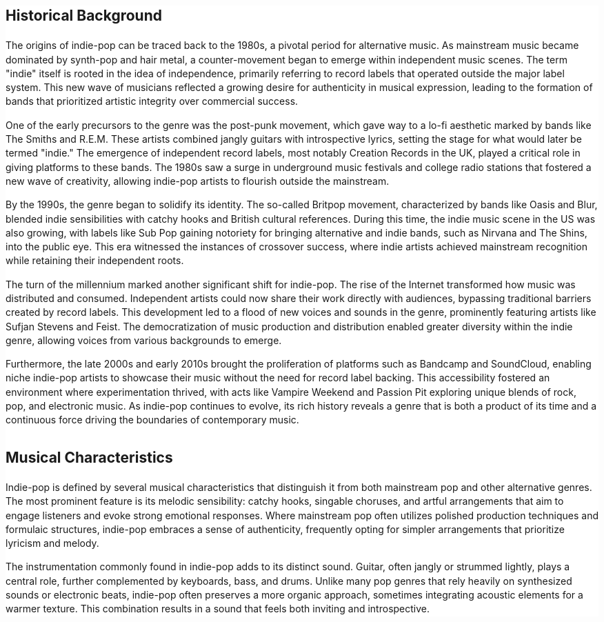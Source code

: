 ## Historical Background


The origins of indie-pop can be traced back to the 1980s, a pivotal period for alternative music. As mainstream music became dominated by synth-pop and hair metal, a counter-movement began to emerge within independent music scenes. The term "indie" itself is rooted in the idea of independence, primarily referring to record labels that operated outside the major label system. This new wave of musicians reflected a growing desire for authenticity in musical expression, leading to the formation of bands that prioritized artistic integrity over commercial success.

One of the early precursors to the genre was the post-punk movement, which gave way to a lo-fi aesthetic marked by bands like The Smiths and R.E.M. These artists combined jangly guitars with introspective lyrics, setting the stage for what would later be termed "indie." The emergence of independent record labels, most notably Creation Records in the UK, played a critical role in giving platforms to these bands. The 1980s saw a surge in underground music festivals and college radio stations that fostered a new wave of creativity, allowing indie-pop artists to flourish outside the mainstream.

By the 1990s, the genre began to solidify its identity. The so-called Britpop movement, characterized by bands like Oasis and Blur, blended indie sensibilities with catchy hooks and British cultural references. During this time, the indie music scene in the US was also growing, with labels like Sub Pop gaining notoriety for bringing alternative and indie bands, such as Nirvana and The Shins, into the public eye. This era witnessed the instances of crossover success, where indie artists achieved mainstream recognition while retaining their independent roots.

The turn of the millennium marked another significant shift for indie-pop. The rise of the Internet transformed how music was distributed and consumed. Independent artists could now share their work directly with audiences, bypassing traditional barriers created by record labels. This development led to a flood of new voices and sounds in the genre, prominently featuring artists like Sufjan Stevens and Feist. The democratization of music production and distribution enabled greater diversity within the indie genre, allowing voices from various backgrounds to emerge.

Furthermore, the late 2000s and early 2010s brought the proliferation of platforms such as Bandcamp and SoundCloud, enabling niche indie-pop artists to showcase their music without the need for record label backing. This accessibility fostered an environment where experimentation thrived, with acts like Vampire Weekend and Passion Pit exploring unique blends of rock, pop, and electronic music. As indie-pop continues to evolve, its rich history reveals a genre that is both a product of its time and a continuous force driving the boundaries of contemporary music.


## Musical Characteristics


Indie-pop is defined by several musical characteristics that distinguish it from both mainstream pop and other alternative genres. The most prominent feature is its melodic sensibility: catchy hooks, singable choruses, and artful arrangements that aim to engage listeners and evoke strong emotional responses. Where mainstream pop often utilizes polished production techniques and formulaic structures, indie-pop embraces a sense of authenticity, frequently opting for simpler arrangements that prioritize lyricism and melody.

The instrumentation commonly found in indie-pop adds to its distinct sound. Guitar, often jangly or strummed lightly, plays a central role, further complemented by keyboards, bass, and drums. Unlike many pop genres that rely heavily on synthesized sounds or electronic beats, indie-pop often preserves a more organic approach, sometimes integrating acoustic elements for a warmer texture. This combination results in a sound that feels both inviting and introspective.
